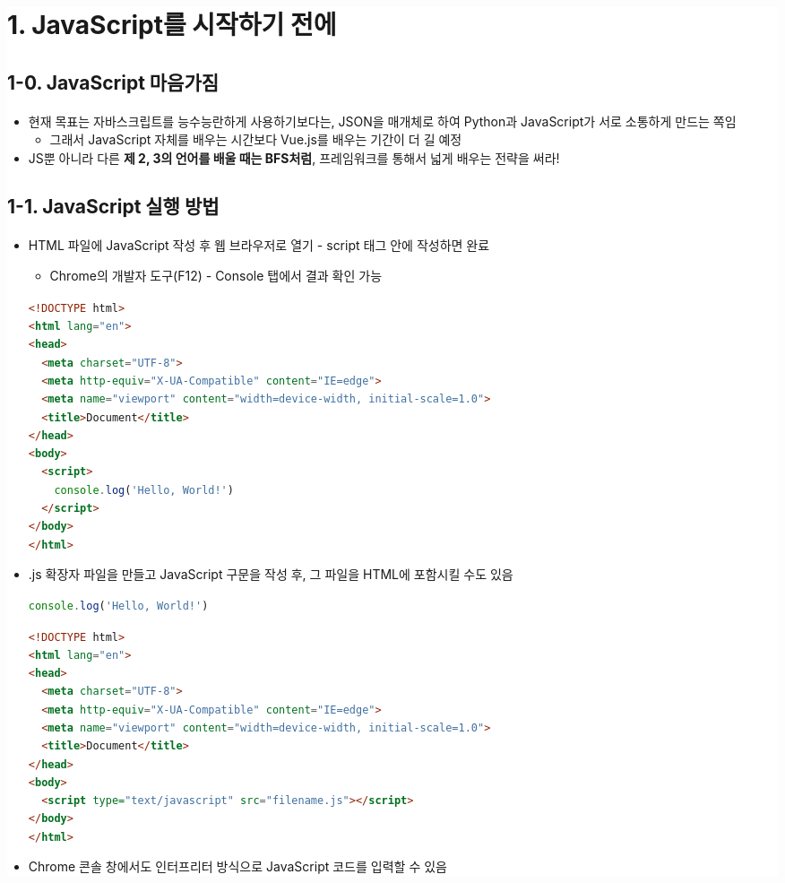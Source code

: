 # 1. JavaScript를 시작하기 전에

## 1-0. JavaScript 마음가짐

- 현재 목표는 자바스크립트를 능수능란하게 사용하기보다는, JSON을 매개체로 하여 Python과 JavaScript가 서로 소통하게 만드는 쪽임
  - 그래서 JavaScript 자체를 배우는 시간보다 Vue.js를 배우는 기간이 더 길 예정
- JS뿐 아니라 다른 **제 2, 3의 언어를 배울 때는 BFS처럼**, 프레임워크를 통해서 넓게 배우는 전략을 써라!

## 1-1. JavaScript 실행 방법

- HTML 파일에 JavaScript 작성 후 웹 브라우저로 열기 - script 태그 안에 작성하면 완료

  - Chrome의 개발자 도구(F12) - Console 탭에서 결과 확인 가능

  ```html
  <!DOCTYPE html>
  <html lang="en">
  <head>
    <meta charset="UTF-8">
    <meta http-equiv="X-UA-Compatible" content="IE=edge">
    <meta name="viewport" content="width=device-width, initial-scale=1.0">
    <title>Document</title>
  </head>
  <body>
    <script>
      console.log('Hello, World!')
    </script>
  </body>
  </html>
  ```

- .js 확장자 파일을 만들고 JavaScript 구문을 작성 후, 그 파일을 HTML에 포함시킬 수도 있음

  ```javascript
  console.log('Hello, World!')
  ```

  ```html
  <!DOCTYPE html>
  <html lang="en">
  <head>
    <meta charset="UTF-8">
    <meta http-equiv="X-UA-Compatible" content="IE=edge">
    <meta name="viewport" content="width=device-width, initial-scale=1.0">
    <title>Document</title>
  </head>
  <body>
    <script type="text/javascript" src="filename.js"></script>
  </body>
  </html>
  ```

- Chrome 콘솔 창에서도 인터프리터 방식으로 JavaScript 코드를 입력할 수 있음
